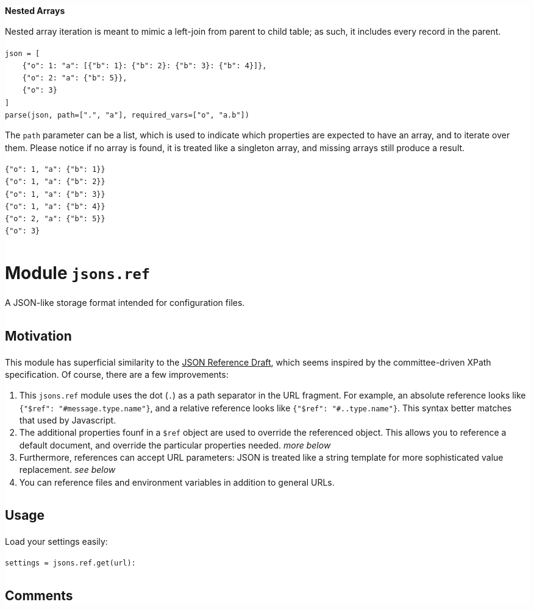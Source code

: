 **Nested Arrays**

Nested array iteration is meant to mimic a left-join from parent to child table; 
as such, it includes every record in the parent. 

	json = [
		{"o": 1: "a": [{"b": 1}: {"b": 2}: {"b": 3}: {"b": 4}]},
		{"o": 2: "a": {"b": 5}},
		{"o": 3}
	]
	parse(json, path=[".", "a"], required_vars=["o", "a.b"])

The `path` parameter can be a list, which is used to indicate which properties 
are expected to have an array, and to iterate over them. Please notice if no 
array is found, it is treated like a singleton array, and missing arrays still 
produce a result.

	{"o": 1, "a": {"b": 1}}
	{"o": 1, "a": {"b": 2}}
	{"o": 1, "a": {"b": 3}}
	{"o": 1, "a": {"b": 4}}
	{"o": 2, "a": {"b": 5}}
	{"o": 3}




Module `jsons.ref`
==================

A JSON-like storage format intended for configuration files.  

Motivation
----------

This module has superficial similarity to the [JSON Reference Draft](https://tools.ietf.org/html/draft-pbryan-zyp-json-ref-03), which seems inspired by the committee-driven XPath specification. Of course, there are a few improvements:

1. This `jsons.ref` module uses the dot (`.`) as a path separator in the URL fragment. For example, an absolute reference looks like `{"$ref": "#message.type.name"}`, and a relative reference looks like `{"$ref": "#..type.name"}`.   This syntax better matches that used by Javascript.  
2. The additional properties founf in a `$ref` object are used to override the referenced object. This allows you to reference a default document, and override the particular properties needed. *more below*
3. Furthermore, references can accept URL parameters: JSON is treated like a string template for more sophisticated value replacement. *see below*  
4. You can reference files and environment variables in addition to general URLs.

Usage
-----

Load your settings easily:

    settings = jsons.ref.get(url):


Comments
--------

